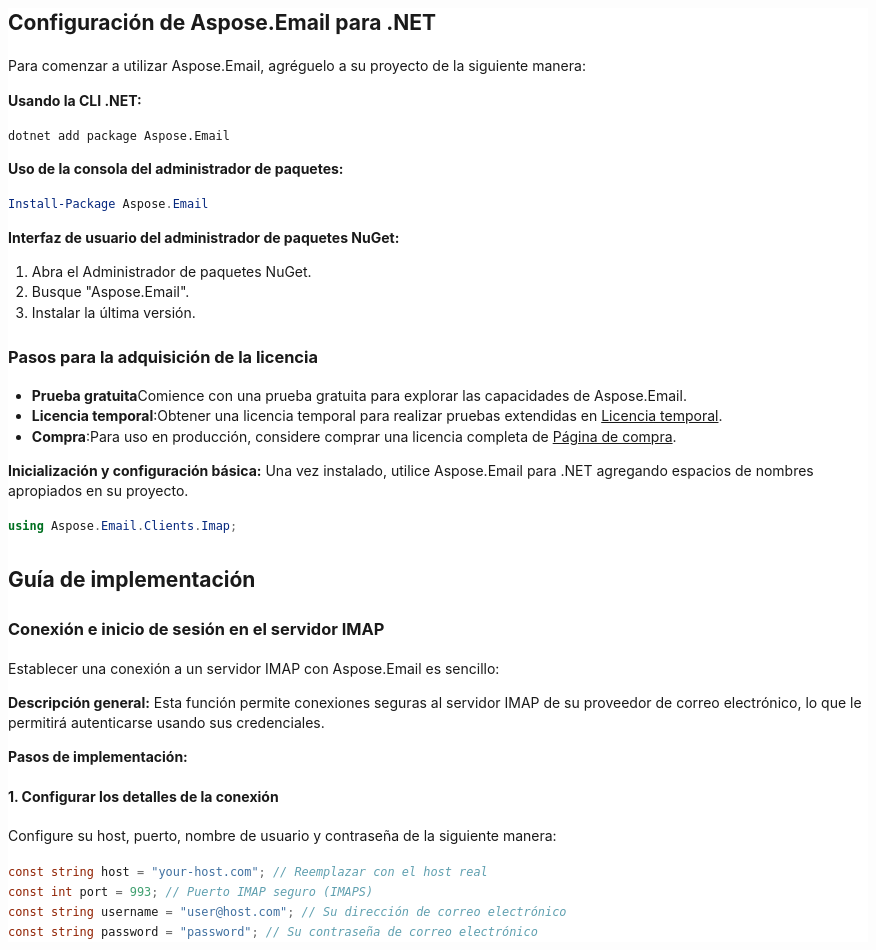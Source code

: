 ## Configuración de Aspose.Email para .NET

Para comenzar a utilizar Aspose.Email, agréguelo a su proyecto de la siguiente manera:

**Usando la CLI .NET:**
```bash
dotnet add package Aspose.Email
```

**Uso de la consola del administrador de paquetes:**
```powershell
Install-Package Aspose.Email
```

**Interfaz de usuario del administrador de paquetes NuGet:**
1. Abra el Administrador de paquetes NuGet.
2. Busque "Aspose.Email".
3. Instalar la última versión.

### Pasos para la adquisición de la licencia

- **Prueba gratuita**Comience con una prueba gratuita para explorar las capacidades de Aspose.Email.
- **Licencia temporal**:Obtener una licencia temporal para realizar pruebas extendidas en [Licencia temporal](https://purchase.aspose.com/temporary-license/).
- **Compra**:Para uso en producción, considere comprar una licencia completa de [Página de compra](https://purchase.aspose.com/buy).

**Inicialización y configuración básica:**
Una vez instalado, utilice Aspose.Email para .NET agregando espacios de nombres apropiados en su proyecto.

```csharp
using Aspose.Email.Clients.Imap;
```

## Guía de implementación

### Conexión e inicio de sesión en el servidor IMAP

Establecer una conexión a un servidor IMAP con Aspose.Email es sencillo:

**Descripción general:**
Esta función permite conexiones seguras al servidor IMAP de su proveedor de correo electrónico, lo que le permitirá autenticarse usando sus credenciales.

**Pasos de implementación:**

#### 1. Configurar los detalles de la conexión

Configure su host, puerto, nombre de usuario y contraseña de la siguiente manera:

```csharp
const string host = "your-host.com"; // Reemplazar con el host real
const int port = 993; // Puerto IMAP seguro (IMAPS)
const string username = "user@host.com"; // Su dirección de correo electrónico
const string password = "password"; // Su contraseña de correo electrónico
```

